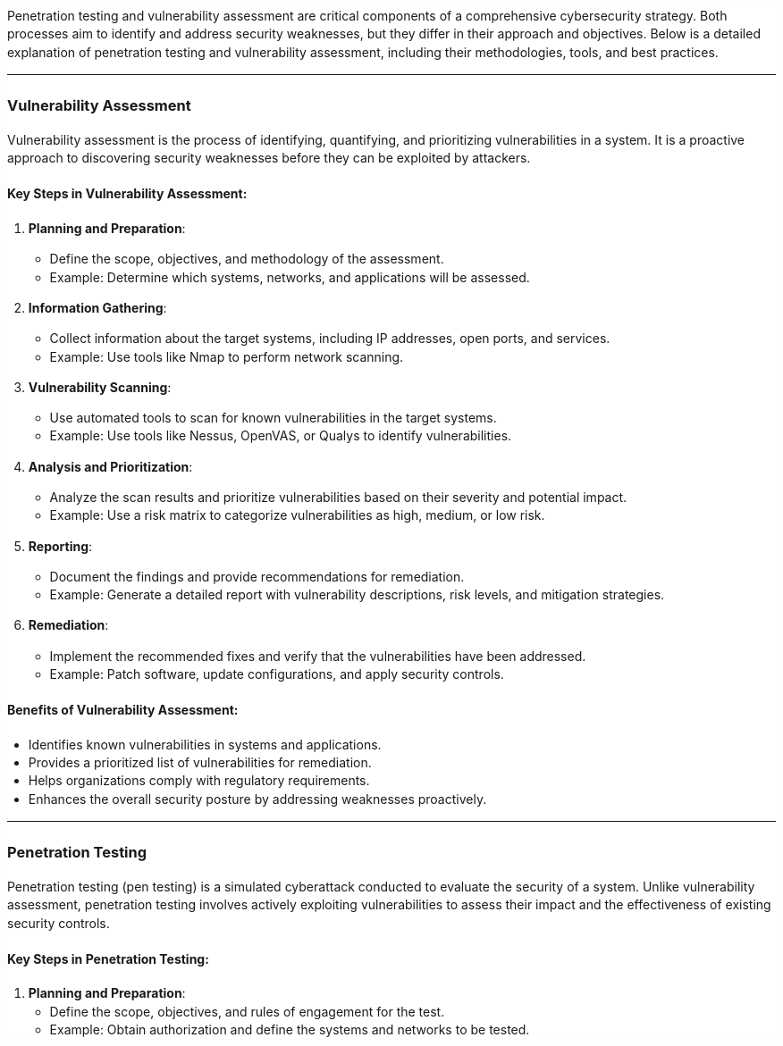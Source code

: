 Penetration testing and vulnerability assessment are critical components of a comprehensive cybersecurity strategy. Both processes aim to identify and address security weaknesses, but they differ in their approach and objectives. Below is a detailed explanation of penetration testing and vulnerability assessment, including their methodologies, tools, and best practices.

---

### **Vulnerability Assessment**
Vulnerability assessment is the process of identifying, quantifying, and prioritizing vulnerabilities in a system. It is a proactive approach to discovering security weaknesses before they can be exploited by attackers.

#### Key Steps in Vulnerability Assessment:
1. **Planning and Preparation**:
   - Define the scope, objectives, and methodology of the assessment.
   - Example: Determine which systems, networks, and applications will be assessed.

2. **Information Gathering**:
   - Collect information about the target systems, including IP addresses, open ports, and services.
   - Example: Use tools like Nmap to perform network scanning.

3. **Vulnerability Scanning**:
   - Use automated tools to scan for known vulnerabilities in the target systems.
   - Example: Use tools like Nessus, OpenVAS, or Qualys to identify vulnerabilities.

4. **Analysis and Prioritization**:
   - Analyze the scan results and prioritize vulnerabilities based on their severity and potential impact.
   - Example: Use a risk matrix to categorize vulnerabilities as high, medium, or low risk.

5. **Reporting**:
   - Document the findings and provide recommendations for remediation.
   - Example: Generate a detailed report with vulnerability descriptions, risk levels, and mitigation strategies.

6. **Remediation**:
   - Implement the recommended fixes and verify that the vulnerabilities have been addressed.
   - Example: Patch software, update configurations, and apply security controls.

#### Benefits of Vulnerability Assessment:
- Identifies known vulnerabilities in systems and applications.
- Provides a prioritized list of vulnerabilities for remediation.
- Helps organizations comply with regulatory requirements.
- Enhances the overall security posture by addressing weaknesses proactively.

---

### **Penetration Testing**
Penetration testing (pen testing) is a simulated cyberattack conducted to evaluate the security of a system. Unlike vulnerability assessment, penetration testing involves actively exploiting vulnerabilities to assess their impact and the effectiveness of existing security controls.

#### Key Steps in Penetration Testing:
1. **Planning and Preparation**:
   - Define the scope, objectives, and rules of engagement for the test.
   - Example: Obtain authorization and define the systems and networks to be tested.
